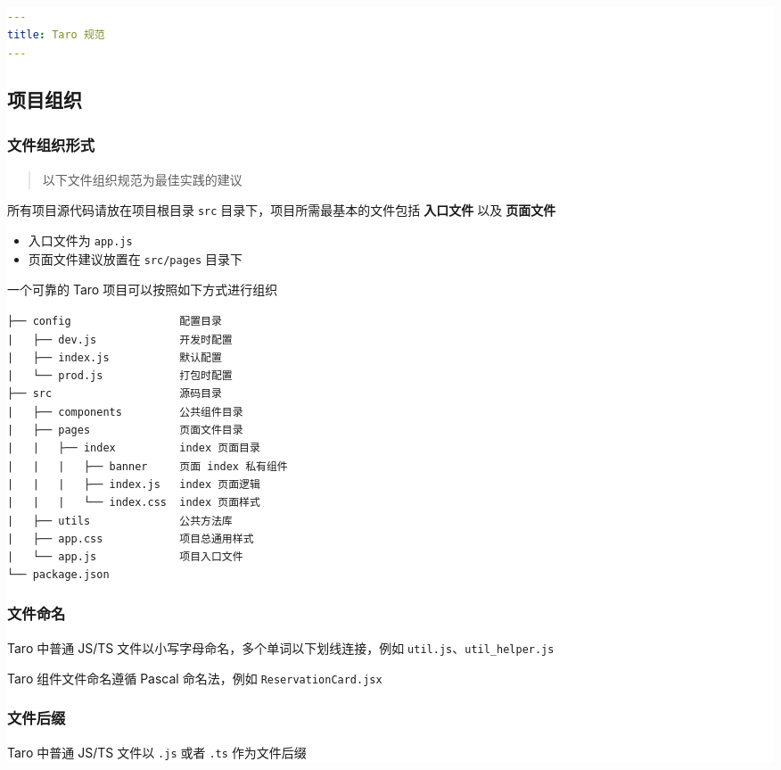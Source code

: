 ```yaml
---
title: Taro 规范
---
```


## 项目组织

### 文件组织形式

> 以下文件组织规范为最佳实践的建议

所有项目源代码请放在项目根目录 `src` 目录下，项目所需最基本的文件包括 **入口文件** 以及 **页面文件**

* 入口文件为 `app.js`
* 页面文件建议放置在 `src/pages` 目录下

一个可靠的 Taro 项目可以按照如下方式进行组织

    ├── config                 配置目录
    |   ├── dev.js             开发时配置
    |   ├── index.js           默认配置
    |   └── prod.js            打包时配置
    ├── src                    源码目录
    |   ├── components         公共组件目录
    |   ├── pages              页面文件目录
    |   |   ├── index          index 页面目录
    |   |   |   ├── banner     页面 index 私有组件
    |   |   |   ├── index.js   index 页面逻辑
    |   |   |   └── index.css  index 页面样式
    |   ├── utils              公共方法库
    |   ├── app.css            项目总通用样式
    |   └── app.js             项目入口文件
    └── package.json

### 文件命名

Taro 中普通 JS/TS 文件以小写字母命名，多个单词以下划线连接，例如 `util.js`、`util_helper.js`

Taro 组件文件命名遵循 Pascal 命名法，例如 `ReservationCard.jsx`

### 文件后缀

Taro 中普通 JS/TS 文件以 `.js` 或者 `.ts` 作为文件后缀
